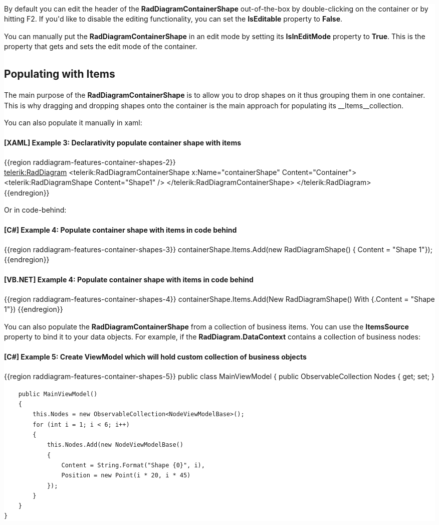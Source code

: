 By default you can edit the header of the __RadDiagramContainerShape__ out-of-the-box by double-clicking on the container or by hitting F2. If you'd like to disable the editing functionality, you can set the __IsEditable__ property to __False__.

You can manually put the  __RadDiagramContainerShape__ in an edit mode by setting its __IsInEditMode__ property to __True__. This is the property that gets and sets the edit mode of the container.

## Populating with Items

The main purpose of the __RadDiagramContainerShape__ is to allow you to drop shapes on it thus grouping them in one container. This is why dragging and dropping shapes onto the container is the main approach for populating its __Items__collection. 

You can also populate it manually in xaml:
			
#### __[XAML] Example 3: Declarativity populate container shape with items__
{{region raddiagram-features-container-shapes-2}}	
    <telerik:RadDiagram>
        <telerik:RadDiagramContainerShape  x:Name="containerShape" Content="Container">
            <telerik:RadDiagramShape Content="Shape1" />
        </telerik:RadDiagramContainerShape>
    </telerik:RadDiagram>	
{{endregion}}

Or in code-behind:

#### __[C#] Example 4: Populate container shape with items in code behind__
{{region raddiagram-features-container-shapes-3}}
    containerShape.Items.Add(new RadDiagramShape() { Content = "Shape 1"});			  
{{endregion}}

#### __[VB.NET] Example 4: Populate container shape with items in code behind__
{{region raddiagram-features-container-shapes-4}}
    containerShape.Items.Add(New RadDiagramShape() With {.Content = "Shape 1"})
{{endregion}}

You can also populate the __RadDiagramContainerShape__ from a collection of business items. You can use the __ItemsSource__ property to bind it to your data objects. For example, if the __RadDiagram.DataContext__ contains a collection of business nodes:	  

#### __[C#] Example 5: Create ViewModel which will hold custom collection of business objects__
{{region raddiagram-features-container-shapes-5}}
    public class MainViewModel
    {
        public ObservableCollection<NodeViewModelBase> Nodes { get; set; }

        public MainViewModel()
        {
            this.Nodes = new ObservableCollection<NodeViewModelBase>();
            for (int i = 1; i < 6; i++)
            {
                this.Nodes.Add(new NodeViewModelBase()
                {
                    Content = String.Format("Shape {0}", i),
                    Position = new Point(i * 20, i * 45)
                });
            }
        }
    }
